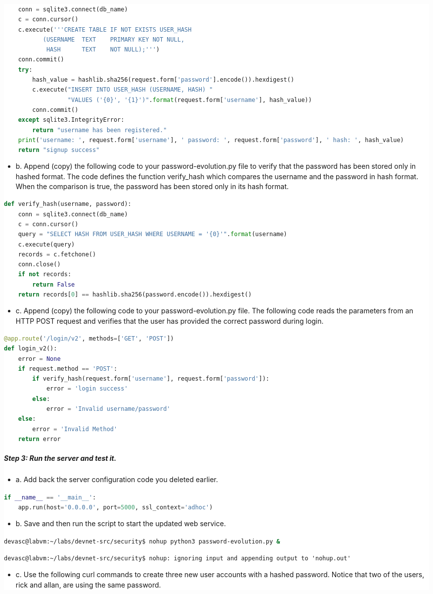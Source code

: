 ```python
    conn = sqlite3.connect(db_name)
    c = conn.cursor()
    c.execute('''CREATE TABLE IF NOT EXISTS USER_HASH
           (USERNAME  TEXT    PRIMARY KEY NOT NULL,
            HASH      TEXT    NOT NULL);''')
    conn.commit()
    try:
        hash_value = hashlib.sha256(request.form['password'].encode()).hexdigest()
        c.execute("INSERT INTO USER_HASH (USERNAME, HASH) "
                  "VALUES ('{0}', '{1}')".format(request.form['username'], hash_value))
        conn.commit()
    except sqlite3.IntegrityError:
        return "username has been registered."
    print('username: ', request.form['username'], ' password: ', request.form['password'], ' hash: ', hash_value)
    return "signup success"
```
- b.	Append (copy) the following code to your password-evolution.py file to verify that the password has been stored only in hashed format. The code defines the function verify_hash which compares the username and the password in hash format. When the comparison is true, the password has been stored only in its hash format.
```python
def verify_hash(username, password):
    conn = sqlite3.connect(db_name)
    c = conn.cursor()
    query = "SELECT HASH FROM USER_HASH WHERE USERNAME = '{0}'".format(username)
    c.execute(query)
    records = c.fetchone()
    conn.close()
    if not records:
        return False
    return records[0] == hashlib.sha256(password.encode()).hexdigest()
```
- c.	Append (copy) the following code to your password-evolution.py file. The following code reads the parameters from an HTTP POST request and verifies that the user has provided the correct password during login.
```python
@app.route('/login/v2', methods=['GET', 'POST'])
def login_v2():
    error = None
    if request.method == 'POST':
        if verify_hash(request.form['username'], request.form['password']):
            error = 'login success'
        else:
            error = 'Invalid username/password'
    else:
        error = 'Invalid Method'
    return error
```
##### Step 3: Run the server and test it.
- a.	Add back the server configuration code you deleted earlier.
```python
if __name__ == '__main__':
    app.run(host='0.0.0.0', port=5000, ssl_context='adhoc')
```
- b.	Save and then run the script to start the updated web service.
```sh
devasc@labvm:~/labs/devnet-src/security$ nohup python3 password-evolution.py &
```
```[1] 28411
devasc@labvm:~/labs/devnet-src/security$ nohup: ignoring input and appending output to 'nohup.out'
```
- c.	Use the following curl commands to create three new user accounts with a hashed password. Notice that two of the users, rick and allan, are using the same password.
```sh
```
